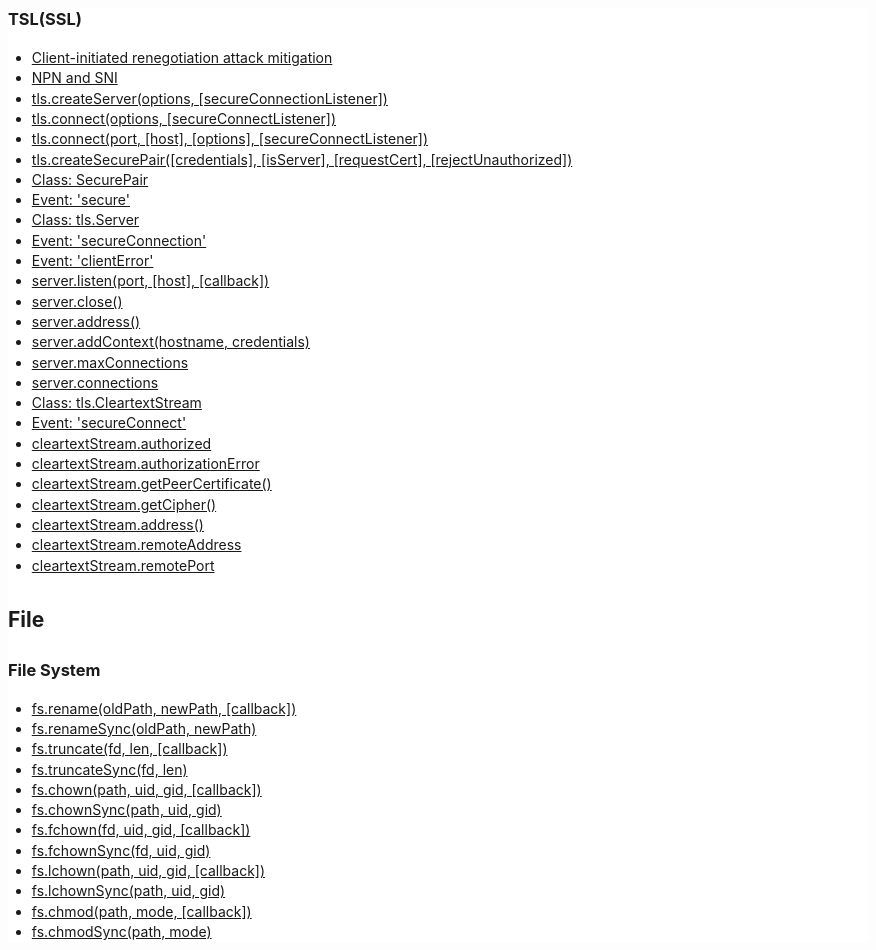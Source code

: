 ### TSL(SSL)

-   [Client-initiated renegotiation attack mitigation](http://nodejs.org/api/tls.html#tls_client_initiated_renegotiation_attack_mitigation)
-   [NPN and SNI](http://nodejs.org/api/tls.html#tls_npn_and_sni)
-   [tls.createServer(options, \[secureConnectionListener\])](http://nodejs.org/api/tls.html#tls_tls_createserver_options_secureconnectionlistener)
-   [tls.connect(options, \[secureConnectListener\])](http://nodejs.org/api/tls.html#tls_tls_connect_options_secureconnectlistener)
-   [tls.connect(port, \[host\], \[options\], \[secureConnectListener\])](http://nodejs.org/api/tls.html#tls_tls_connect_port_host_options_secureconnectlistener)
-   [tls.createSecurePair(\[credentials\], \[isServer\], \[requestCert\], \[rejectUnauthorized\])](http://nodejs.org/api/tls.html#tls_tls_createsecurepair_credentials_isserver_requestcert_rejectunauthorized)
-   [Class: SecurePair](http://nodejs.org/api/tls.html#tls_class_securepair)
-   [Event: 'secure'](http://nodejs.org/api/tls.html#tls_event_secure)
-   [Class: tls.Server](http://nodejs.org/api/tls.html#tls_class_tls_server)
-   [Event: 'secureConnection'](http://nodejs.org/api/tls.html#tls_event_secureconnection)
-   [Event: 'clientError'](http://nodejs.org/api/tls.html#tls_event_clienterror)
-   [server.listen(port, \[host\], \[callback\])](http://nodejs.org/api/tls.html#tls_server_listen_port_host_callback)
-   [server.close()](http://nodejs.org/api/tls.html#tls_server_close)
-   [server.address()](http://nodejs.org/api/tls.html#tls_server_address)
-   [server.addContext(hostname, credentials)](http://nodejs.org/api/tls.html#tls_server_addcontext_hostname_credentials)
-   [server.maxConnections](http://nodejs.org/api/tls.html#tls_server_maxconnections)
-   [server.connections](http://nodejs.org/api/tls.html#tls_server_connections)
-   [Class: tls.CleartextStream](http://nodejs.org/api/tls.html#tls_class_tls_cleartextstream)
-   [Event: 'secureConnect'](http://nodejs.org/api/tls.html#tls_event_secureconnect)
-   [cleartextStream.authorized](http://nodejs.org/api/tls.html#tls_cleartextstream_authorized)
-   [cleartextStream.authorizationError](http://nodejs.org/api/tls.html#tls_cleartextstream_authorizationerror)
-   [cleartextStream.getPeerCertificate()](http://nodejs.org/api/tls.html#tls_cleartextstream_getpeercertificate)
-   [cleartextStream.getCipher()](http://nodejs.org/api/tls.html#tls_cleartextstream_getcipher)
-   [cleartextStream.address()](http://nodejs.org/api/tls.html#tls_cleartextstream_address)
-   [cleartextStream.remoteAddress](http://nodejs.org/api/tls.html#tls_cleartextstream_remoteaddress)
-   [cleartextStream.remotePort](http://nodejs.org/api/tls.html#tls_cleartextstream_remoteport)

## File

### File System

-   [fs.rename(oldPath, newPath, \[callback\])](http://nodejs.org/api/fs.html#fs_fs_rename_oldpath_newpath_callback)
-   [fs.renameSync(oldPath, newPath)](http://nodejs.org/api/fs.html#fs_fs_renamesync_oldpath_newpath)
-   [fs.truncate(fd, len, \[callback\])](http://nodejs.org/api/fs.html#fs_fs_truncate_fd_len_callback)
-   [fs.truncateSync(fd, len)](http://nodejs.org/api/fs.html#fs_fs_truncatesync_fd_len)
-   [fs.chown(path, uid, gid, \[callback\])](http://nodejs.org/api/fs.html#fs_fs_chown_path_uid_gid_callback)
-   [fs.chownSync(path, uid, gid)](http://nodejs.org/api/fs.html#fs_fs_chownsync_path_uid_gid)
-   [fs.fchown(fd, uid, gid, \[callback\])](http://nodejs.org/api/fs.html#fs_fs_fchown_fd_uid_gid_callback)
-   [fs.fchownSync(fd, uid, gid)](http://nodejs.org/api/fs.html#fs_fs_fchownsync_fd_uid_gid)
-   [fs.lchown(path, uid, gid, \[callback\])](http://nodejs.org/api/fs.html#fs_fs_lchown_path_uid_gid_callback)
-   [fs.lchownSync(path, uid, gid)](http://nodejs.org/api/fs.html#fs_fs_lchownsync_path_uid_gid)
-   [fs.chmod(path, mode, \[callback\])](http://nodejs.org/api/fs.html#fs_fs_chmod_path_mode_callback)
-   [fs.chmodSync(path, mode)](http://nodejs.org/api/fs.html#fs_fs_chmodsync_path_mode)